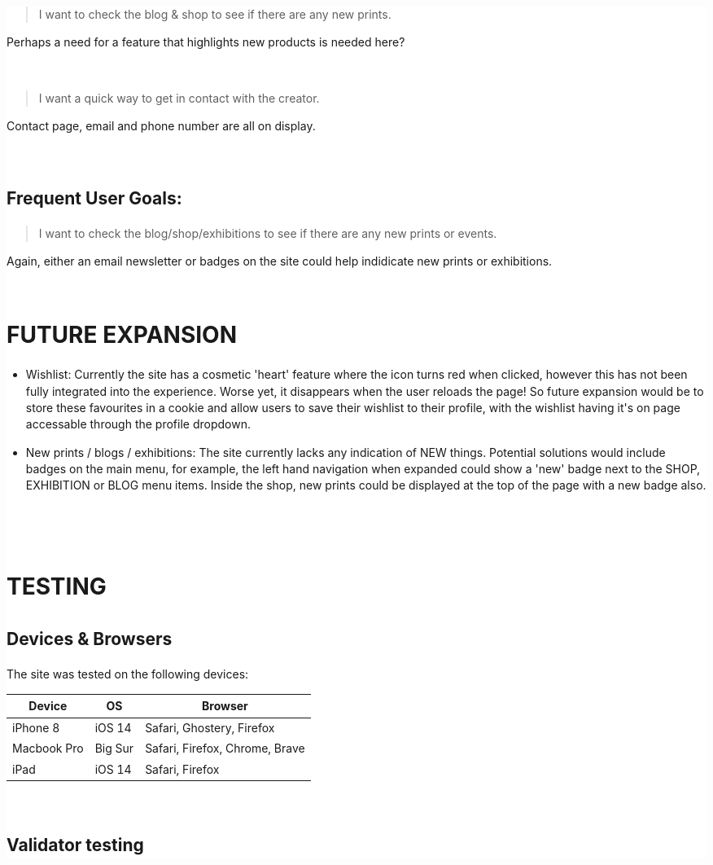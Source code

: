 >I want to check the blog & shop to see if there are any new prints.

Perhaps a need for a feature that highlights new products is needed here?  

<br/>

>I want a quick way to get in contact with the creator.

Contact page, email and phone number are all on display.

<br/>

## Frequent User Goals:

>I want to check the blog/shop/exhibitions to see if there are any new prints or events.

Again, either an email newsletter or badges on the site could help indidicate new prints or exhibitions.
<br/>
<br/>

# FUTURE EXPANSION

* Wishlist: Currently the site has a cosmetic 'heart' feature where the icon turns red when clicked, however this has not been fully integrated into the experience. Worse yet, it disappears when the user reloads the page! So future expansion would be to store these favourites in a cookie and allow users to save their wishlist to their profile, with the wishlist having it's on page accessable through the profile dropdown.

* New prints / blogs / exhibitions: The site currently lacks any indication of NEW things. Potential solutions would include badges on the main menu, for example, the left hand navigation when expanded could show a 'new' badge next to the SHOP, EXHIBITION or BLOG menu items. Inside the shop, new prints could be displayed at the top of the page with a new badge also. 

<br/>
<br/>



# TESTING

## Devices & Browsers

The site was tested on the following devices:

Device | OS | Browser
-------|----|---------
iPhone 8 | iOS 14 | Safari, Ghostery, Firefox 
Macbook Pro | Big Sur | Safari, Firefox, Chrome, Brave
iPad | iOS 14 | Safari, Firefox 
<br/>

## Validator testing
